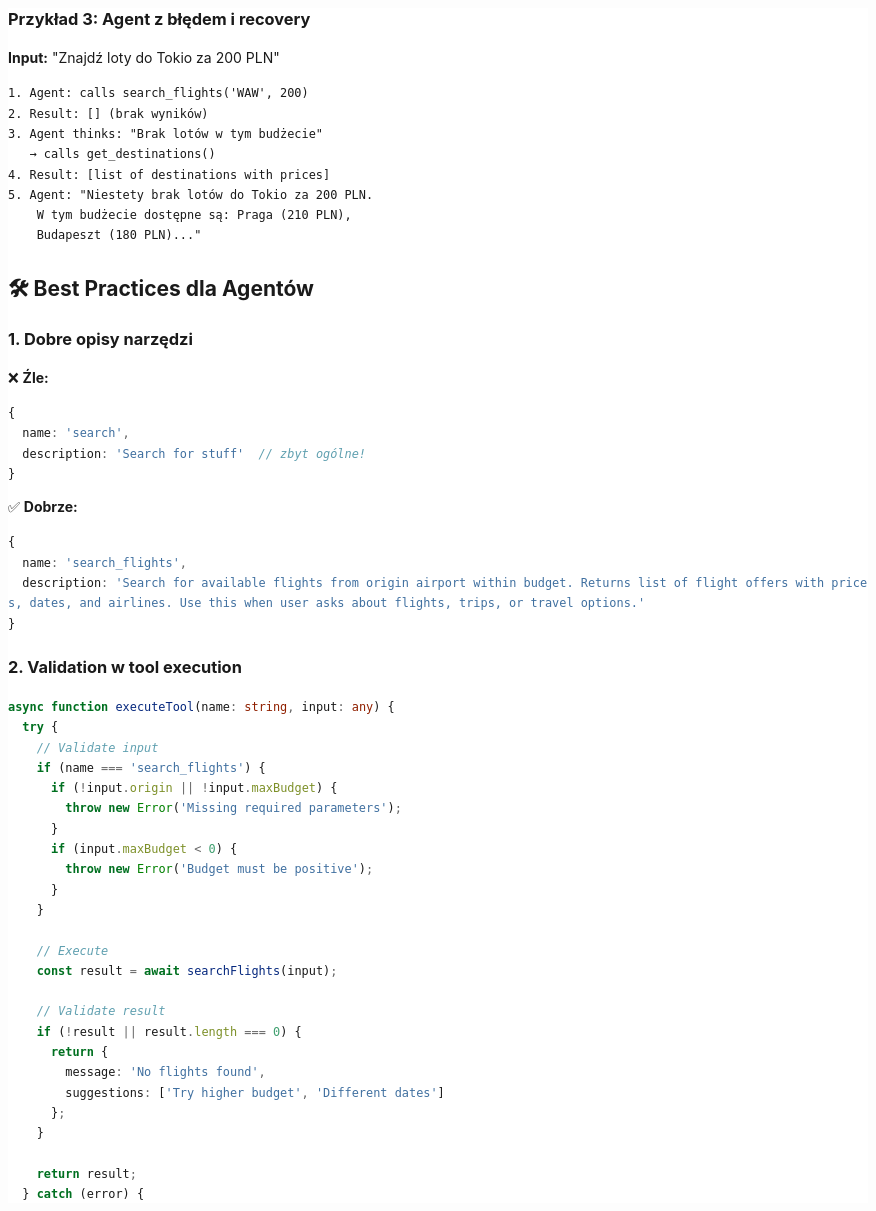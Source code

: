 ### Przykład 3: Agent z błędem i recovery

**Input:** "Znajdź loty do Tokio za 200 PLN"

```
1. Agent: calls search_flights('WAW', 200)
2. Result: [] (brak wyników)
3. Agent thinks: "Brak lotów w tym budżecie"
   → calls get_destinations()
4. Result: [list of destinations with prices]
5. Agent: "Niestety brak lotów do Tokio za 200 PLN.
    W tym budżecie dostępne są: Praga (210 PLN), 
    Budapeszt (180 PLN)..."
```

## 🛠️ Best Practices dla Agentów

### 1. Dobre opisy narzędzi

❌ **Źle:**
```typescript
{
  name: 'search',
  description: 'Search for stuff'  // zbyt ogólne!
}
```

✅ **Dobrze:**
```typescript
{
  name: 'search_flights',
  description: 'Search for available flights from origin airport within budget. Returns list of flight offers with prices, dates, and airlines. Use this when user asks about flights, trips, or travel options.'
}
```

### 2. Validation w tool execution

```typescript
async function executeTool(name: string, input: any) {
  try {
    // Validate input
    if (name === 'search_flights') {
      if (!input.origin || !input.maxBudget) {
        throw new Error('Missing required parameters');
      }
      if (input.maxBudget < 0) {
        throw new Error('Budget must be positive');
      }
    }
    
    // Execute
    const result = await searchFlights(input);
    
    // Validate result
    if (!result || result.length === 0) {
      return { 
        message: 'No flights found',
        suggestions: ['Try higher budget', 'Different dates']
      };
    }
    
    return result;
  } catch (error) {
```